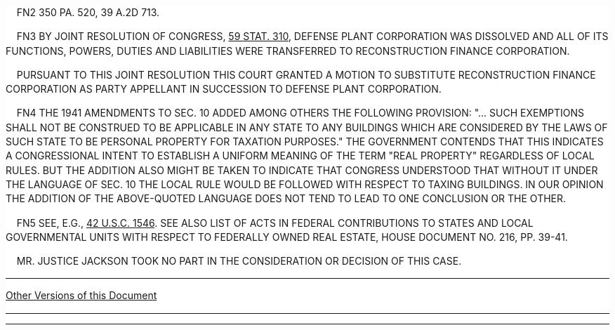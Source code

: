     FN2  350 PA. 520, 39 A.2D 713.

    FN3  BY JOINT RESOLUTION OF CONGRESS, [59 STAT. 310][/us/stat/59/310], DEFENSE PLANT CORPORATION WAS DISSOLVED AND ALL OF ITS FUNCTIONS, POWERS, DUTIES AND LIABILITIES WERE TRANSFERRED TO RECONSTRUCTION FINANCE CORPORATION.

    PURSUANT TO THIS JOINT RESOLUTION THIS COURT GRANTED A MOTION TO SUBSTITUTE RECONSTRUCTION FINANCE CORPORATION AS PARTY APPELLANT IN SUCCESSION TO DEFENSE PLANT CORPORATION.

    FN4  THE 1941 AMENDMENTS TO SEC. 10 ADDED AMONG OTHERS THE FOLLOWING PROVISION:  "...  SUCH EXEMPTIONS SHALL NOT BE CONSTRUED TO BE APPLICABLE IN ANY STATE TO ANY BUILDINGS WHICH ARE CONSIDERED BY THE LAWS OF SUCH STATE TO BE PERSONAL PROPERTY FOR TAXATION PURPOSES."  THE GOVERNMENT CONTENDS THAT THIS INDICATES A CONGRESSIONAL INTENT TO ESTABLISH A UNIFORM MEANING OF THE TERM "REAL PROPERTY" REGARDLESS OF LOCAL RULES.  BUT THE ADDITION ALSO MIGHT BE TAKEN TO INDICATE THAT CONGRESS UNDERSTOOD THAT WITHOUT IT UNDER THE LANGUAGE OF SEC. 10 THE LOCAL RULE WOULD BE FOLLOWED WITH RESPECT TO TAXING BUILDINGS.  IN OUR OPINION THE ADDITION OF THE ABOVE-QUOTED LANGUAGE DOES NOT TEND TO LEAD TO ONE CONCLUSION OR THE OTHER.

    FN5  SEE, E.G., [42 U.S.C. 1546][/us/usc/t42/s1546].  SEE ALSO LIST OF ACTS IN FEDERAL CONTRIBUTIONS TO STATES AND LOCAL GOVERNMENTAL UNITS WITH RESPECT TO FEDERALLY OWNED REAL ESTATE, HOUSE DOCUMENT NO. 216, PP. 39-41.

    MR. JUSTICE JACKSON TOOK NO PART IN THE CONSIDERATION OR DECISION OF THIS CASE.

----------

[Other Versions of this Document](https://publicdocs.github.io/go/links?ns=uslm-x&ref=%2Fus%2Fcourts%2Fscotus%2FusReporter%2F328%2F204)

----------
----------

[/us/courts/scotus/usReporter/328/204]: https://publicdocs.github.io/go/links?ns=uslm-x&ref=%2Fus%2Fcourts%2Fscotus%2FusReporter%2F328%2F204
[/us/stat/47/5]: https://publicdocs.github.io/go/links?ns=uslm&ref=%2Fus%2Fstat%2F47%2F5
[/us/stat/55/248]: https://publicdocs.github.io/go/links?ns=uslm&ref=%2Fus%2Fstat%2F55%2F248
[/us/usc/t28/s344]: https://publicdocs.github.io/go/links?ns=uslm&ref=%2Fus%2Fusc%2Ft28%2Fs344
[/us/courts/scotus/usReporter/318/101]: https://publicdocs.github.io/go/links?ns=uslm-x&ref=%2Fus%2Fcourts%2Fscotus%2FusReporter%2F318%2F101
[/us/courts/scotus/usReporter/327/280]: https://publicdocs.github.io/go/links?ns=uslm-x&ref=%2Fus%2Fcourts%2Fscotus%2FusReporter%2F327%2F280
[/us/courts/scotus/usReporter/322/174]: https://publicdocs.github.io/go/links?ns=uslm-x&ref=%2Fus%2Fcourts%2Fscotus%2FusReporter%2F322%2F174
[/us/courts/scotus/usReporter/308/21]: https://publicdocs.github.io/go/links?ns=uslm-x&ref=%2Fus%2Fcourts%2Fscotus%2FusReporter%2F308%2F21
[/us/courts/scotus/usReporter/318/357]: https://publicdocs.github.io/go/links?ns=uslm-x&ref=%2Fus%2Fcourts%2Fscotus%2FusReporter%2F318%2F357
[/us/stat/59/310]: https://publicdocs.github.io/go/links?ns=uslm&ref=%2Fus%2Fstat%2F59%2F310
[/us/usc/t42/s1546]: https://publicdocs.github.io/go/links?ns=uslm&ref=%2Fus%2Fusc%2Ft42%2Fs1546


